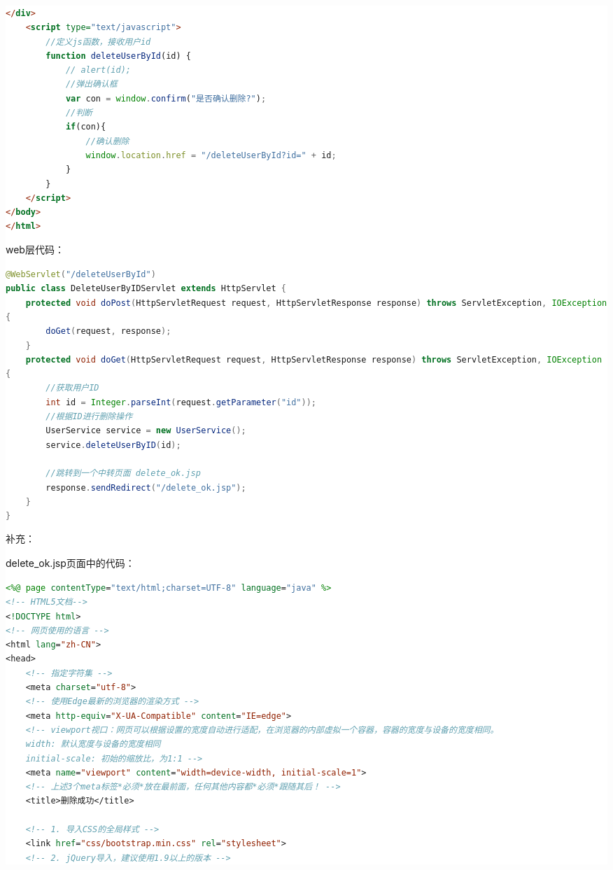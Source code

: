 ``` html
</div>
    <script type="text/javascript">
        //定义js函数，接收用户id
        function deleteUserById(id) {
            // alert(id);
            //弹出确认框
            var con = window.confirm("是否确认删除?");
            //判断
            if(con){
                //确认删除
                window.location.href = "/deleteUserById?id=" + id;
            }
        }
    </script>
</body>
</html>
```

web层代码：

```java
@WebServlet("/deleteUserById")
public class DeleteUserByIDServlet extends HttpServlet {
    protected void doPost(HttpServletRequest request, HttpServletResponse response) throws ServletException, IOException {
        doGet(request, response);
    }
    protected void doGet(HttpServletRequest request, HttpServletResponse response) throws ServletException, IOException {
        //获取用户ID
        int id = Integer.parseInt(request.getParameter("id"));
        //根据ID进行删除操作
        UserService service = new UserService();
        service.deleteUserByID(id);

        //跳转到一个中转页面 delete_ok.jsp
        response.sendRedirect("/delete_ok.jsp");
    }
}
```

补充：

delete_ok.jsp页面中的代码：

```jsp
<%@ page contentType="text/html;charset=UTF-8" language="java" %>
<!-- HTML5文档-->
<!DOCTYPE html>
<!-- 网页使用的语言 -->
<html lang="zh-CN">
<head>
    <!-- 指定字符集 -->
    <meta charset="utf-8">
    <!-- 使用Edge最新的浏览器的渲染方式 -->
    <meta http-equiv="X-UA-Compatible" content="IE=edge">
    <!-- viewport视口：网页可以根据设置的宽度自动进行适配，在浏览器的内部虚拟一个容器，容器的宽度与设备的宽度相同。
    width: 默认宽度与设备的宽度相同
    initial-scale: 初始的缩放比，为1:1 -->
    <meta name="viewport" content="width=device-width, initial-scale=1">
    <!-- 上述3个meta标签*必须*放在最前面，任何其他内容都*必须*跟随其后！ -->
    <title>删除成功</title>

    <!-- 1. 导入CSS的全局样式 -->
    <link href="css/bootstrap.min.css" rel="stylesheet">
    <!-- 2. jQuery导入，建议使用1.9以上的版本 -->
```